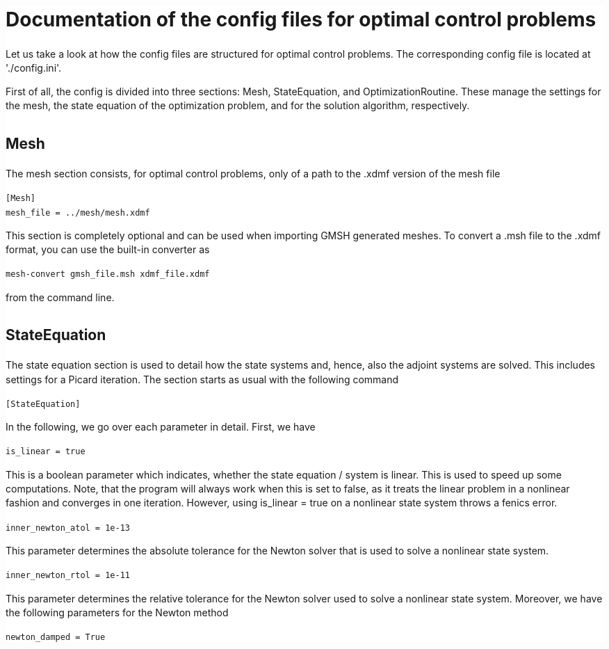 Documentation of the config files for optimal control problems
==============================================================

Let us take a look at how the config files are structured for optimal control problems.
The corresponding config file is located at './config.ini'.

First of all, the config is divided into three sections: Mesh, StateEquation, and OptimizationRoutine.
These manage the settings for the mesh, the state equation of the optimization problem, and for the solution
algorithm, respectively.

Mesh
----

The mesh section consists, for optimal control problems, only of a path to the .xdmf version of the mesh file

    [Mesh]
    mesh_file = ../mesh/mesh.xdmf

This section is completely optional and can be used when importing GMSH generated meshes.
To convert a .msh file to the .xdmf format, you can use the built-in converter as

    mesh-convert gmsh_file.msh xdmf_file.xdmf

from the command line.


StateEquation
-------------

The state equation section is used to detail how the state systems and, hence, also the
adjoint systems are solved. This includes settings for a Picard iteration. The section
starts as usual with the following command

    [StateEquation]

In the following, we go over each parameter in detail. First, we have

    is_linear = true

This is a boolean parameter which indicates, whether the state equation / system
is linear. This is used to speed up some computations. Note, that the program will
always work when this is set to false, as it treats the linear problem in a nonlinear
fashion and converges in one iteration. However, using is_linear = true on a nonlinear
state system throws a fenics error.

    inner_newton_atol = 1e-13

This parameter determines the absolute tolerance for the Newton solver that is used
to solve a nonlinear state system.

    inner_newton_rtol = 1e-11

This parameter determines the relative tolerance for the Newton solver used to
solve a nonlinear state system. Moreover, we have the following parameters for the Newton method

    newton_damped = True
